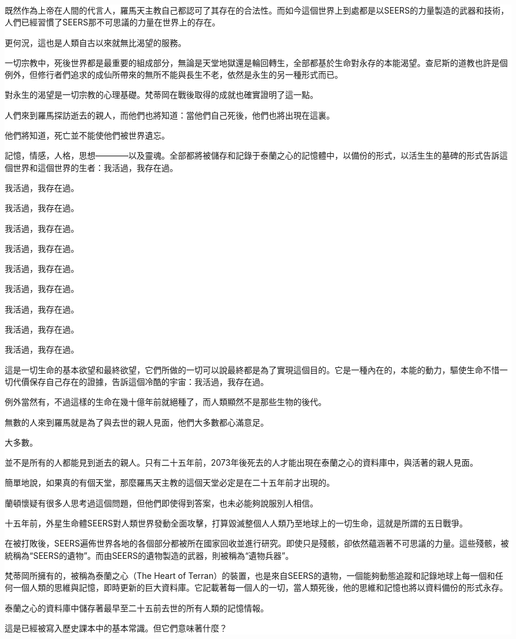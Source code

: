 
既然作為上帝在人間的代言人，羅馬天主教自己都認可了其存在的合法性。而如今這個世界上到處都是以SEERS的力量製造的武器和技術，人們已經習慣了SEERS那不可思議的力量在世界上的存在。

更何況，這也是人類自古以來就無比渴望的服務。



一切宗教中，死後世界都是最重要的組成部分，無論是天堂地獄還是輪回轉生，全部都基於生命對永存的本能渴望。查尼斯的道教也許是個例外，但修行者們追求的成仙所帶來的無所不能與長生不老，依然是永生的另一種形式而已。

對永生的渴望是一切宗教的心理基礎。梵蒂岡在戰後取得的成就也確實證明了這一點。

人們來到羅馬探訪逝去的親人，而他們也將知道：當他們自己死後，他們也將出現在這裏。

他們將知道，死亡並不能使他們被世界遺忘。

記憶，情感，人格，思想————以及靈魂。全部都將被儲存和記錄于泰蘭之心的記憶體中，以備份的形式，以活生生的墓碑的形式告訴這個世界和這個世界的生者：我活過，我存在過。

我活過，我存在過。

我活過，我存在過。

我活過，我存在過。

我活過，我存在過。

我活過，我存在過。

我活過，我存在過。

我活過，我存在過。

我活過，我存在過。

我活過，我存在過。

這是一切生命的基本欲望和最終欲望，它們所做的一切可以說最終都是為了實現這個目的。它是一種內在的，本能的動力，驅使生命不惜一切代價保存自己存在的證據，告訴這個冷酷的宇宙：我活過，我存在過。

例外當然有，不過這樣的生命在幾十億年前就絕種了，而人類顯然不是那些生物的後代。



無數的人來到羅馬就是為了與去世的親人見面，他們大多數都心滿意足。

大多數。

並不是所有的人都能見到逝去的親人。只有二十五年前，2073年後死去的人才能出現在泰蘭之心的資料庫中，與活著的親人見面。

簡單地說，如果真的有個天堂，那麼羅馬天主教的這個天堂必定是在二十五年前才出現的。

蘭頓懷疑有很多人思考過這個問題，但他們即使得到答案，也未必能夠說服別人相信。



十五年前，外星生命體SEERS對人類世界發動全面攻擊，打算毀滅整個人人類乃至地球上的一切生命，這就是所謂的五日戰爭。

在被打敗後，SEERS遍佈世界各地的各個部分都被所在國家回收並進行研究。即使只是殘骸，卻依然蘊涵著不可思議的力量。這些殘骸，被統稱為“SEERS的遺物”。而由SEERS的遺物製造的武器，則被稱為“遺物兵器”。

梵蒂岡所擁有的，被稱為泰蘭之心（The Heart of Terran）的裝置，也是來自SEERS的遺物，一個能夠動態追蹤和記錄地球上每一個和任何一個人類的思維與記憶，即時更新的巨大資料庫。它記載著每一個人的一切，當人類死後，他的思維和記憶也將以資料備份的形式永存。

泰蘭之心的資料庫中儲存著最早至二十五前去世的所有人類的記憶情報。

這是已經被寫入歷史課本中的基本常識。但它們意味著什麼？

